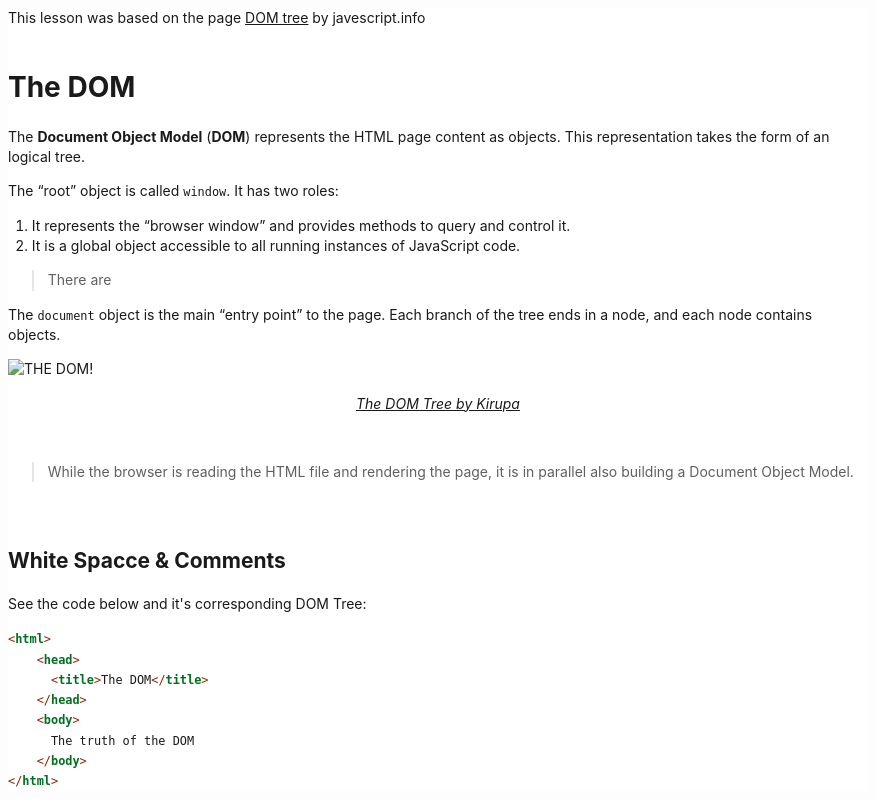 This lesson was based on the page [DOM tree](https://javascript.info/dom-nodes) by javescript.info

# The DOM

The **Document Object Model** (**DOM**) represents the HTML page content as objects. This representation takes the form of an logical tree. 



The “root” object is called `window`. It has two roles:

1. It represents the “browser window” and provides methods to query and control it.
2. It is a global object accessible to all running instances of JavaScript code.



> There are 



The `document` object is the main “entry point” to the page. Each branch of the tree ends in a node, and each node contains objects.



![THE DOM!](https://www.kirupa.com/html5/images/DOM_js_72.png)

<p align="center"><a href="https://www.kirupa.com/html5/finding_elements_dom_using_querySelector.htm"><em>The DOM Tree by Kirupa</em></a></p>


<br>

>  While the browser is reading the HTML file and rendering the page, it is in parallel also building a Document Object Model.



<br>

## White Spacce & Comments

See the code below and it's corresponding DOM Tree:

```html
<html>
    <head>
      <title>The DOM</title>
    </head>
    <body>
      The truth of the DOM
    </body>
</html>
```
